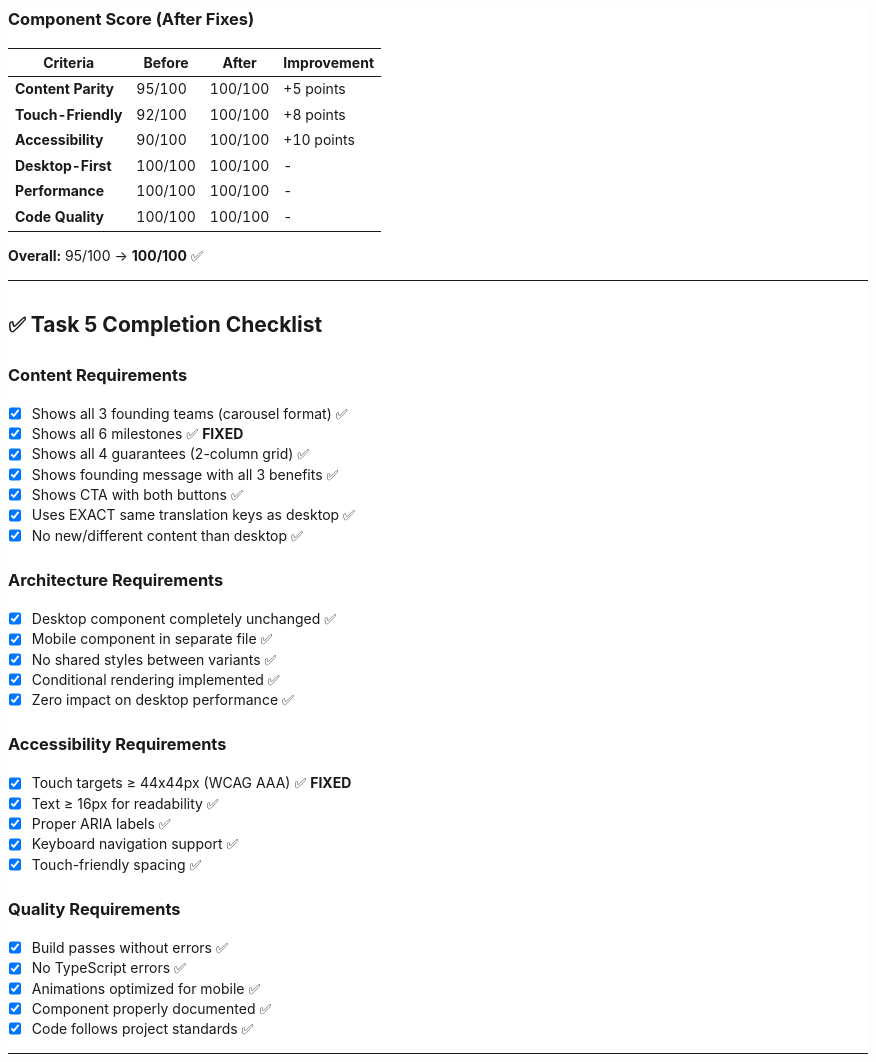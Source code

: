 ### Component Score (After Fixes)

| Criteria | Before | After | Improvement |
|---|---|---|---|
| **Content Parity** | 95/100 | 100/100 | +5 points |
| **Touch-Friendly** | 92/100 | 100/100 | +8 points |
| **Accessibility** | 90/100 | 100/100 | +10 points |
| **Desktop-First** | 100/100 | 100/100 | - |
| **Performance** | 100/100 | 100/100 | - |
| **Code Quality** | 100/100 | 100/100 | - |

**Overall:** 95/100 → **100/100** ✅

---

## ✅ Task 5 Completion Checklist

### Content Requirements
- [x] Shows all 3 founding teams (carousel format) ✅
- [x] Shows all 6 milestones ✅ **FIXED**
- [x] Shows all 4 guarantees (2-column grid) ✅
- [x] Shows founding message with all 3 benefits ✅
- [x] Shows CTA with both buttons ✅
- [x] Uses EXACT same translation keys as desktop ✅
- [x] No new/different content than desktop ✅

### Architecture Requirements
- [x] Desktop component completely unchanged ✅
- [x] Mobile component in separate file ✅
- [x] No shared styles between variants ✅
- [x] Conditional rendering implemented ✅
- [x] Zero impact on desktop performance ✅

### Accessibility Requirements
- [x] Touch targets ≥ 44x44px (WCAG AAA) ✅ **FIXED**
- [x] Text ≥ 16px for readability ✅
- [x] Proper ARIA labels ✅
- [x] Keyboard navigation support ✅
- [x] Touch-friendly spacing ✅

### Quality Requirements
- [x] Build passes without errors ✅
- [x] No TypeScript errors ✅
- [x] Animations optimized for mobile ✅
- [x] Component properly documented ✅
- [x] Code follows project standards ✅

---